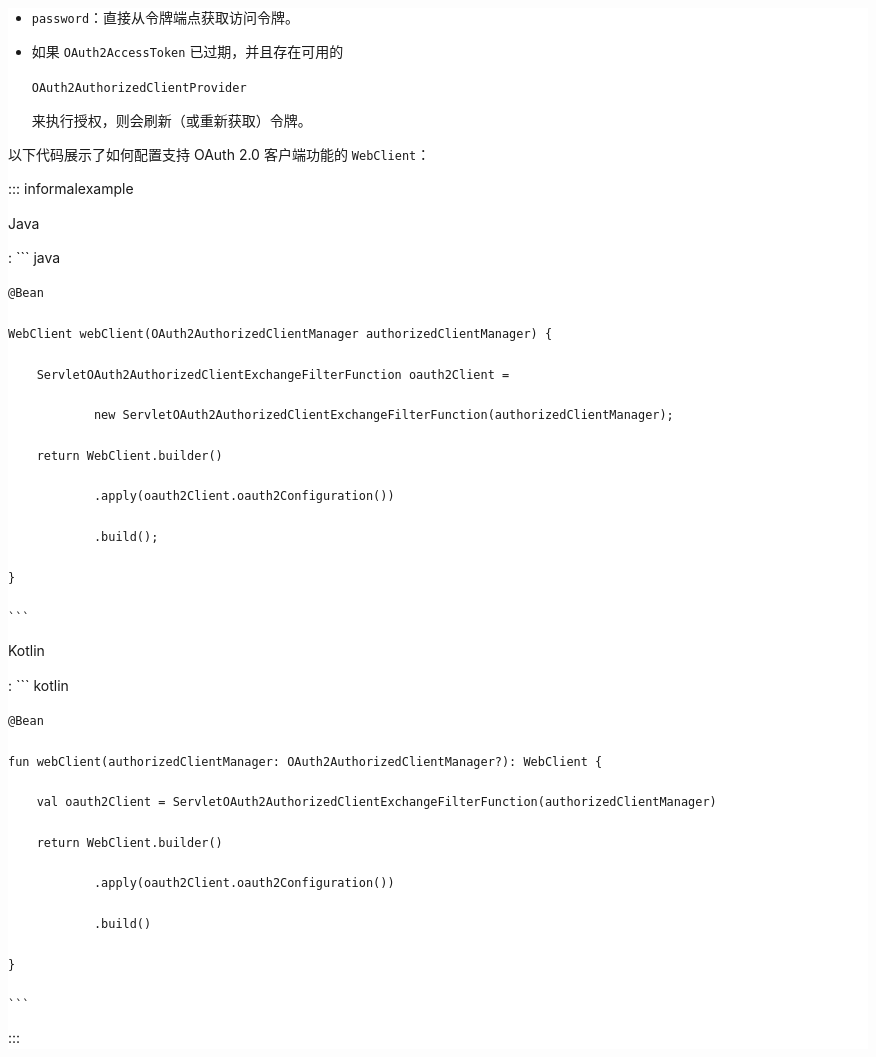   - `password`：直接从令牌端点获取访问令牌。



- 如果 `OAuth2AccessToken` 已过期，并且存在可用的

  `OAuth2AuthorizedClientProvider`

  来执行授权，则会刷新（或重新获取）令牌。



以下代码展示了如何配置支持 OAuth 2.0 客户端功能的 `WebClient`：



::: informalexample



Java



:   ``` java

    @Bean

    WebClient webClient(OAuth2AuthorizedClientManager authorizedClientManager) {

        ServletOAuth2AuthorizedClientExchangeFilterFunction oauth2Client =

                new ServletOAuth2AuthorizedClientExchangeFilterFunction(authorizedClientManager);

        return WebClient.builder()

                .apply(oauth2Client.oauth2Configuration())

                .build();

    }

    ```



Kotlin



:   ``` kotlin

    @Bean

    fun webClient(authorizedClientManager: OAuth2AuthorizedClientManager?): WebClient {

        val oauth2Client = ServletOAuth2AuthorizedClientExchangeFilterFunction(authorizedClientManager)

        return WebClient.builder()

                .apply(oauth2Client.oauth2Configuration())

                .build()

    }

    ```

:::
